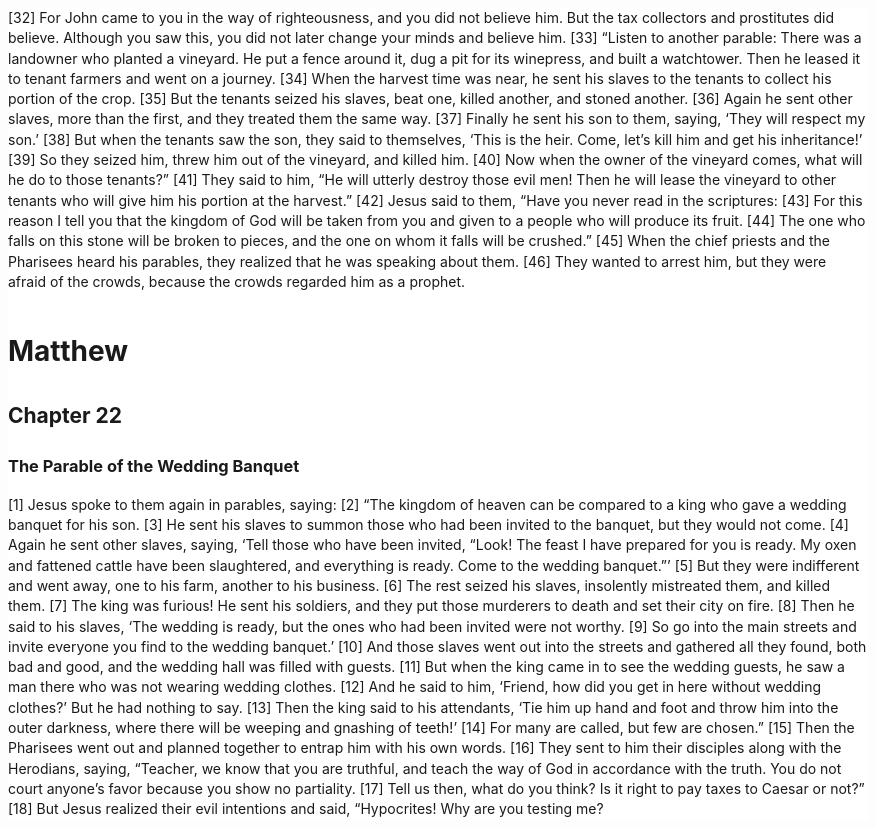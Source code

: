 [32] For John came to you in the way of righteousness, and you did not believe him. But the tax collectors and prostitutes did believe. Although you saw this, you did not later change your minds and believe him.
[33] “Listen to another parable: There was a landowner who planted a vineyard. He put a fence around it, dug a pit for its winepress, and built a watchtower. Then he leased it to tenant farmers and went on a journey. 
[34] When the harvest time was near, he sent his slaves to the tenants to collect his portion of the crop. 
[35] But the tenants seized his slaves, beat one, killed another, and stoned another. 
[36] Again he sent other slaves, more than the first, and they treated them the same way. 
[37] Finally he sent his son to them, saying, ‘They will respect my son.’ 
[38] But when the tenants saw the son, they said to themselves, ‘This is the heir. Come, let’s kill him and get his inheritance!’ 
[39] So they seized him, threw him out of the vineyard, and killed him. 
[40] Now when the owner of the vineyard comes, what will he do to those tenants?” 
[41] They said to him, “He will utterly destroy those evil men! Then he will lease the vineyard to other tenants who will give him his portion at the harvest.”
[42] Jesus said to them, “Have you never read in the scriptures:
[43] For this reason I tell you that the kingdom of God will be taken from you and given to a people who will produce its fruit. 
[44] The one who falls on this stone will be broken to pieces, and the one on whom it falls will be crushed.” 
[45] When the chief priests and the Pharisees heard his parables, they realized that he was speaking about them. 
[46] They wanted to arrest him, but they were afraid of the crowds, because the crowds regarded him as a prophet.
# Matthew

## Chapter 22 

### The Parable of the Wedding Banquet

[1] Jesus spoke to them again in parables, saying: 
[2] “The kingdom of heaven can be compared to a king who gave a wedding banquet for his son. 
[3] He sent his slaves to summon those who had been invited to the banquet, but they would not come. 
[4] Again he sent other slaves, saying, ‘Tell those who have been invited, “Look! The feast I have prepared for you is ready. My oxen and fattened cattle have been slaughtered, and everything is ready. Come to the wedding banquet.”’ 
[5] But they were indifferent and went away, one to his farm, another to his business. 
[6] The rest seized his slaves, insolently mistreated them, and killed them. 
[7] The king was furious! He sent his soldiers, and they put those murderers to death and set their city on fire. 
[8] Then he said to his slaves, ‘The wedding is ready, but the ones who had been invited were not worthy. 
[9] So go into the main streets and invite everyone you find to the wedding banquet.’ 
[10] And those slaves went out into the streets and gathered all they found, both bad and good, and the wedding hall was filled with guests. 
[11] But when the king came in to see the wedding guests, he saw a man there who was not wearing wedding clothes. 
[12] And he said to him, ‘Friend, how did you get in here without wedding clothes?’ But he had nothing to say. 
[13] Then the king said to his attendants, ‘Tie him up hand and foot and throw him into the outer darkness, where there will be weeping and gnashing of teeth!’ 
[14] For many are called, but few are chosen.”
[15] Then the Pharisees went out and planned together to entrap him with his own words. 
[16] They sent to him their disciples along with the Herodians, saying, “Teacher, we know that you are truthful, and teach the way of God in accordance with the truth. You do not court anyone’s favor because you show no partiality. 
[17] Tell us then, what do you think? Is it right to pay taxes to Caesar or not?”
[18] But Jesus realized their evil intentions and said, “Hypocrites! Why are you testing me? 
